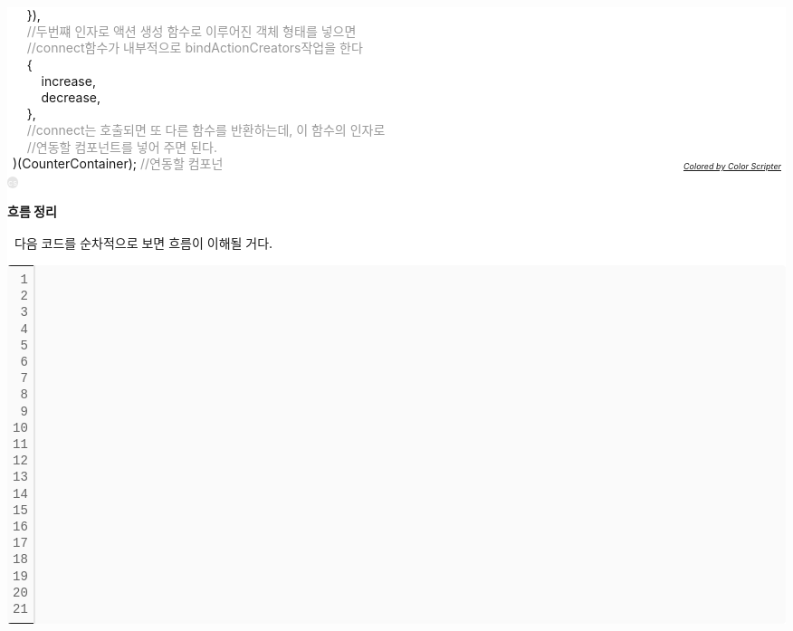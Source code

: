 <div style="padding: 0 6px; white-space: pre; line-height: 130%;">&nbsp;&nbsp;&nbsp;&nbsp;}),</div>
<div style="padding: 0 6px; white-space: pre; line-height: 130%;">&nbsp;&nbsp;&nbsp;&nbsp;<span style="color: #999999;">//두번쨰&nbsp;인자로&nbsp;액션&nbsp;생성&nbsp;함수로&nbsp;이루어진&nbsp;객체&nbsp;형태를&nbsp;넣으면</span></div>
<div style="padding: 0 6px; white-space: pre; line-height: 130%;">&nbsp;&nbsp;&nbsp;&nbsp;<span style="color: #999999;">//connect함수가&nbsp;내부적으로&nbsp;bindActionCreators작업을&nbsp;한다</span></div>
<div style="padding: 0 6px; white-space: pre; line-height: 130%;">&nbsp;&nbsp;&nbsp;&nbsp;{</div>
<div style="padding: 0 6px; white-space: pre; line-height: 130%;">&nbsp;&nbsp;&nbsp;&nbsp;&nbsp;&nbsp;&nbsp;&nbsp;increase,</div>
<div style="padding: 0 6px; white-space: pre; line-height: 130%;">&nbsp;&nbsp;&nbsp;&nbsp;&nbsp;&nbsp;&nbsp;&nbsp;decrease,</div>
<div style="padding: 0 6px; white-space: pre; line-height: 130%;">&nbsp;&nbsp;&nbsp;&nbsp;},</div>
<div style="padding: 0 6px; white-space: pre; line-height: 130%;">&nbsp;&nbsp;&nbsp;&nbsp;<span style="color: #999999;">//connect는&nbsp;호출되면&nbsp;또&nbsp;다른&nbsp;함수를&nbsp;반환하는데,&nbsp;이&nbsp;함수의&nbsp;인자로</span></div>
<div style="padding: 0 6px; white-space: pre; line-height: 130%;">&nbsp;&nbsp;&nbsp;&nbsp;<span style="color: #999999;">//연동할&nbsp;컴포넌트를&nbsp;넣어&nbsp;주면&nbsp;된다.</span></div>
<div style="padding: 0 6px; white-space: pre; line-height: 130%;">)(CounterContainer);&nbsp;<span style="color: #999999;">//연동할&nbsp;컴포넌</span></div>
</div>
<div style="text-align: right; margin-top: -13px; margin-right: 5px; font-size: 9px; font-style: italic;"><a style="color: #e5e5e5text-decoration:none;" href="http://colorscripter.com/info#e" target="_blank" rel="noopener">Colored by Color Scripter</a></div>
</td>
<td style="vertical-align: bottom; padding: 0 2px 4px 0;"><a style="text-decoration: none; color: white;" href="http://colorscripter.com/info#e" target="_blank" rel="noopener"><span style="font-size: 9px; word-break: normal; background-color: #e5e5e5; color: white; border-radius: 10px; padding: 1px;">cs</span></a></td>
</tr>
</tbody>
</table>
</div>
<p data-ke-size="size16"><b>흐름 정리</b></p>
<p data-ke-size="size16">&nbsp; 다음 코드를 순차적으로 보면 흐름이 이해될 거다.</p>
<div class="colorscripter-code" style="color: #010101; font-family: Consolas, 'Liberation Mono', Menlo, Courier, monospace !important; position: relative !important; overflow: auto;">
<table class="colorscripter-code-table" style="margin: 0; padding: 0; border: none; background-color: #fafafa; border-radius: 4px;" cellspacing="0" cellpadding="0" data-ke-align="alignLeft">
<tbody>
<tr>
<td style="padding: 6px; border-right: 2px solid #e5e5e5;">
<div style="margin: 0; padding: 0; word-break: normal; text-align: right; color: #666; font-family: Consolas, 'Liberation Mono', Menlo, Courier, monospace !important; line-height: 130%;">
<div style="line-height: 130%;">1</div>
<div style="line-height: 130%;">2</div>
<div style="line-height: 130%;">3</div>
<div style="line-height: 130%;">4</div>
<div style="line-height: 130%;">5</div>
<div style="line-height: 130%;">6</div>
<div style="line-height: 130%;">7</div>
<div style="line-height: 130%;">8</div>
<div style="line-height: 130%;">9</div>
<div style="line-height: 130%;">10</div>
<div style="line-height: 130%;">11</div>
<div style="line-height: 130%;">12</div>
<div style="line-height: 130%;">13</div>
<div style="line-height: 130%;">14</div>
<div style="line-height: 130%;">15</div>
<div style="line-height: 130%;">16</div>
<div style="line-height: 130%;">17</div>
<div style="line-height: 130%;">18</div>
<div style="line-height: 130%;">19</div>
<div style="line-height: 130%;">20</div>
<div style="line-height: 130%;">21</div>